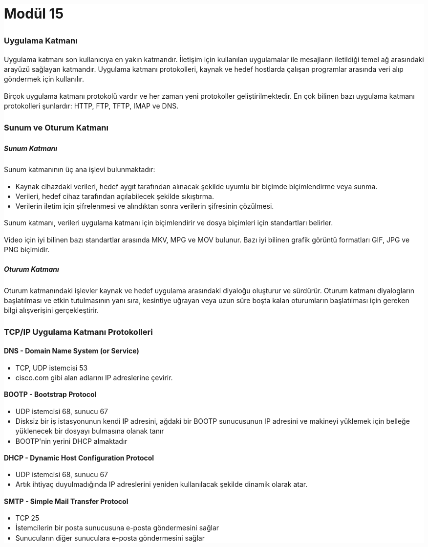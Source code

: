 


# Modül 15

### Uygulama Katmanı

Uygulama katmanı son kullanıcıya en yakın katmandır. İletişim için kullanılan uygulamalar ile mesajların iletildiği temel ağ arasındaki arayüzü sağlayan katmandır. Uygulama katmanı protokolleri, kaynak ve hedef hostlarda çalışan programlar arasında veri alıp göndermek için kullanılır.

Birçok uygulama katmanı protokolü vardır ve her zaman yeni protokoller geliştirilmektedir. En çok bilinen bazı uygulama katmanı protokolleri şunlardır: HTTP, FTP, TFTP, IMAP ve DNS.



### Sunum ve Oturum Katmanı
##### Sunum Katmanı

Sunum katmanının üç ana işlevi bulunmaktadır:
- Kaynak cihazdaki verileri, hedef aygıt tarafından alınacak şekilde uyumlu bir biçimde biçimlendirme veya sunma.
- Verileri, hedef cihaz tarafından açılabilecek şekilde sıkıştırma.
- Verilerin iletim için şifrelenmesi ve alındıktan sonra verilerin şifresinin çözülmesi.

Sunum katmanı, verileri uygulama katmanı için biçimlendirir ve dosya biçimleri için standartları belirler.

Video için iyi bilinen bazı standartlar arasında MKV, MPG ve MOV bulunur. Bazı iyi bilinen grafik görüntü formatları GIF, JPG ve PNG biçimidir.

##### Oturum Katmanı

Oturum katmanındaki işlevler kaynak ve hedef uygulama arasındaki diyaloğu oluşturur ve sürdürür. Oturum katmanı diyalogların başlatılması ve etkin tutulmasının yanı sıra, kesintiye uğrayan veya uzun süre boşta kalan oturumların başlatılması için gereken bilgi alışverişini gerçekleştirir.



### TCP/IP Uygulama Katmanı Protokolleri

**DNS - Domain Name System (or Service)**
- TCP, UDP istemcisi 53
- cisco.com gibi alan adlarını IP adreslerine çevirir.

**BOOTP - Bootstrap Protocol**
- UDP istemcisi 68, sunucu 67
- Disksiz bir iş istasyonunun kendi IP adresini, ağdaki bir BOOTP sunucusunun IP adresini ve makineyi yüklemek için belleğe yüklenecek bir dosyayı bulmasına olanak tanır
- BOOTP'nin yerini DHCP almaktadır

**DHCP - Dynamic Host Configuration Protocol**
- UDP istemcisi 68, sunucu 67
- Artık ihtiyaç duyulmadığında IP adreslerini yeniden kullanılacak şekilde dinamik olarak atar.

**SMTP - Simple Mail Transfer Protocol**
- TCP 25
- İstemcilerin bir posta sunucusuna e-posta göndermesini sağlar
- Sunucuların diğer sunuculara e-posta göndermesini sağlar
